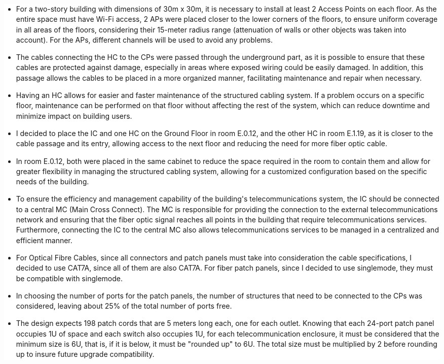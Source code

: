 

- For a two-story building with dimensions of 30m x 30m, it is necessary to install at least 2 Access Points on each floor.
  As the entire space must have Wi-Fi access, 2 APs were placed closer to the lower corners of the floors, to ensure uniform coverage in all areas of the floors, considering their 15-meter radius range (attenuation of walls or other objects was taken into account).
  For the APs, different channels will be used to avoid any problems.



- The cables connecting the HC to the CPs were passed through the underground part, as it is possible to ensure that these cables are protected against damage, especially in areas where exposed wiring could be easily damaged.
In addition, this passage allows the cables to be placed in a more organized manner, facilitating maintenance and repair when necessary.

  
- Having an HC allows for easier and faster maintenance of the structured cabling system. If a problem occurs on a specific floor, maintenance can be performed on that floor without affecting the rest of the system, which can reduce downtime and minimize impact on building users.


- I decided to place the IC and one HC on the Ground Floor in room E.0.12, and the other HC in room E.1.19, as it is closer to the cable passage and its entry, allowing access to the next floor and reducing the need for more fiber optic cable.


- In room E.0.12, both were placed in the same cabinet to reduce the space required in the room to contain them and allow for greater flexibility in managing the structured cabling system, allowing for a customized configuration based on the specific needs of the building.


- To ensure the efficiency and management capability of the building's telecommunications system, the IC should be connected to a central MC (Main Cross Connect).
The MC is responsible for providing the connection to the external telecommunications network and ensuring that the fiber optic signal reaches all points in the building that require telecommunications services.
Furthermore, connecting the IC to the central MC also allows telecommunications services to be managed in a centralized and efficient manner.

  
- For Optical Fibre Cables, since all connectors and patch panels must take into consideration the cable specifications, I decided to use CAT7A, since all of them are also CAT7A. For fiber patch panels, since I decided to use singlemode, they must be compatible with singlemode.


- In choosing the number of ports for the patch panels, the number of structures that need to be connected to the CPs was considered, leaving about 25% of the total number of ports free.


- The design expects 198 patch cords that are 5 meters long each, one for each outlet.
Knowing that each 24-port patch panel occupies 1U of space and each switch also occupies 1U, for each telecommunication enclosure, it must be considered that the minimum size is 6U, that is, if it is below, it must be "rounded up" to 6U.
The total size must be multiplied by 2 before rounding up to insure future upgrade compatibility.


  


